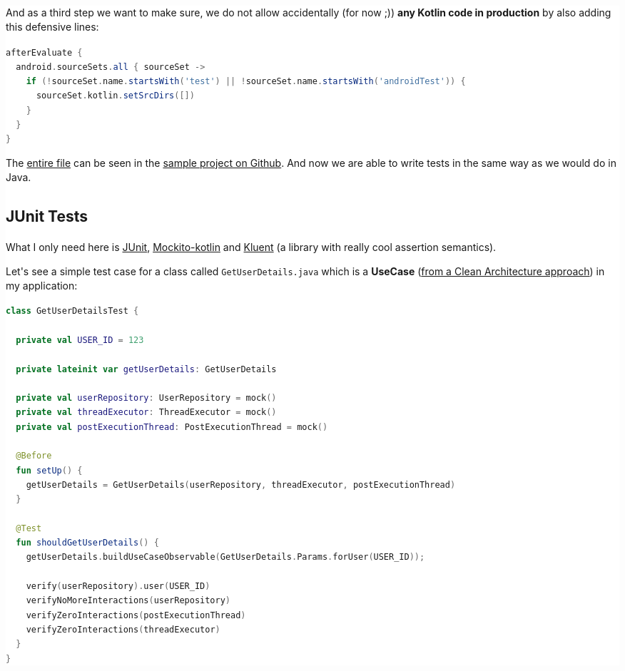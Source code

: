 And as a third step we want to make sure, we do not allow accidentally (for now ;)) **any Kotlin code in production** by also adding this defensive lines:

```groovy
afterEvaluate {
  android.sourceSets.all { sourceSet ->
    if (!sourceSet.name.startsWith('test') || !sourceSet.name.startsWith('androidTest')) {
      sourceSet.kotlin.setSrcDirs([])
    }
  }
}
```

The <a href="https://github.com/android10/Android-KotlinInTests/blob/master/app/build.gradle" target="_blank">entire file</a> can be seen in the <a href="https://github.com/android10/Android-KotlinInTests" target="_blank">sample project on Github</a>. And now we are able to write tests in the same way as we would do in Java.

## JUnit Tests

What I only need here is <a href="http://junit.org/junit4/" target="_blank">JUnit</a>, <a href="https://github.com/nhaarman/mockito-kotlin" target="_blank">Mockito-kotlin</a> and <a href="https://github.com/MarkusAmshove/Kluent" target="_blank">Kluent</a> (a library with really cool assertion semantics).
  
Let's see a simple test case for a class called ```GetUserDetails.java``` which is a **UseCase** (<a href="http://fernandocejas.com/2015/07/18/architecting-android-the-evolution/" target="_blank">from a Clean Architecture approach</a>) in my application:

```kotlin
class GetUserDetailsTest {

  private val USER_ID = 123

  private lateinit var getUserDetails: GetUserDetails

  private val userRepository: UserRepository = mock()
  private val threadExecutor: ThreadExecutor = mock()
  private val postExecutionThread: PostExecutionThread = mock()

  @Before
  fun setUp() {
    getUserDetails = GetUserDetails(userRepository, threadExecutor, postExecutionThread)
  }

  @Test
  fun shouldGetUserDetails() {
    getUserDetails.buildUseCaseObservable(GetUserDetails.Params.forUser(USER_ID));

    verify(userRepository).user(USER_ID)
    verifyNoMoreInteractions(userRepository)
    verifyZeroInteractions(postExecutionThread)
    verifyZeroInteractions(threadExecutor)
  }
}
```

